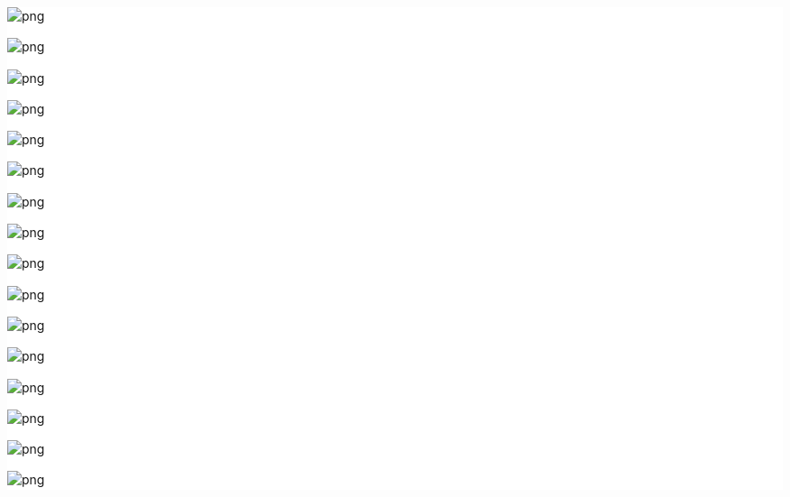 

![png](output_4_924.png)



![png](output_4_925.png)



![png](output_4_926.png)



![png](output_4_927.png)



![png](output_4_928.png)



![png](output_4_929.png)



![png](output_4_930.png)



![png](output_4_931.png)



![png](output_4_932.png)



![png](output_4_933.png)



![png](output_4_934.png)



![png](output_4_935.png)



![png](output_4_936.png)



![png](output_4_937.png)



![png](output_4_938.png)



![png](output_4_939.png)

